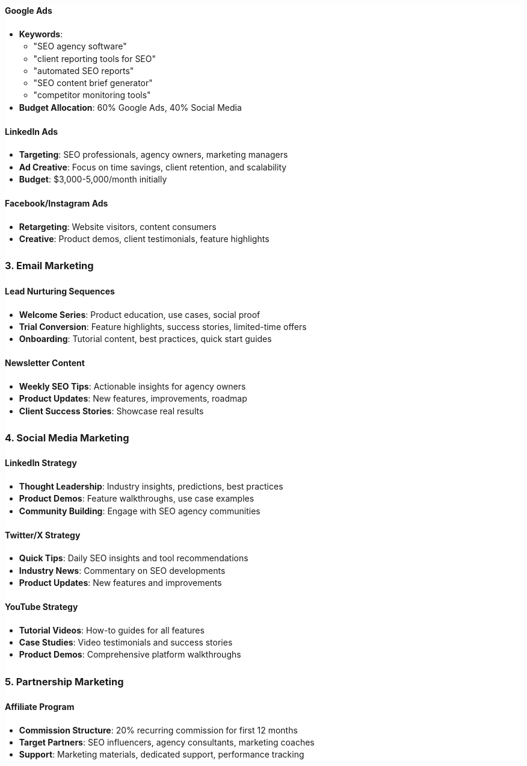 #### Google Ads
- **Keywords**:
  - "SEO agency software"
  - "client reporting tools for SEO"
  - "automated SEO reports"
  - "SEO content brief generator"
  - "competitor monitoring tools"
- **Budget Allocation**: 60% Google Ads, 40% Social Media

#### LinkedIn Ads
- **Targeting**: SEO professionals, agency owners, marketing managers
- **Ad Creative**: Focus on time savings, client retention, and scalability
- **Budget**: $3,000-5,000/month initially

#### Facebook/Instagram Ads
- **Retargeting**: Website visitors, content consumers
- **Creative**: Product demos, client testimonials, feature highlights

### 3. Email Marketing

#### Lead Nurturing Sequences
- **Welcome Series**: Product education, use cases, social proof
- **Trial Conversion**: Feature highlights, success stories, limited-time offers
- **Onboarding**: Tutorial content, best practices, quick start guides

#### Newsletter Content
- **Weekly SEO Tips**: Actionable insights for agency owners
- **Product Updates**: New features, improvements, roadmap
- **Client Success Stories**: Showcase real results

### 4. Social Media Marketing

#### LinkedIn Strategy
- **Thought Leadership**: Industry insights, predictions, best practices
- **Product Demos**: Feature walkthroughs, use case examples
- **Community Building**: Engage with SEO agency communities

#### Twitter/X Strategy
- **Quick Tips**: Daily SEO insights and tool recommendations
- **Industry News**: Commentary on SEO developments
- **Product Updates**: New features and improvements

#### YouTube Strategy
- **Tutorial Videos**: How-to guides for all features
- **Case Studies**: Video testimonials and success stories
- **Product Demos**: Comprehensive platform walkthroughs

### 5. Partnership Marketing

#### Affiliate Program
- **Commission Structure**: 20% recurring commission for first 12 months
- **Target Partners**: SEO influencers, agency consultants, marketing coaches
- **Support**: Marketing materials, dedicated support, performance tracking

